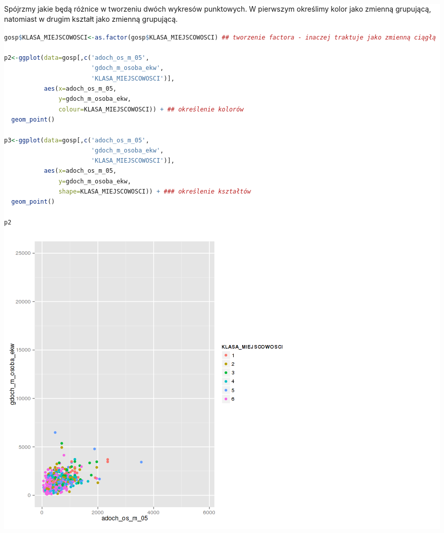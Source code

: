 Spójrzmy jakie będą różnice w tworzeniu dwóch wykresów punktowych. W pierwszym określimy kolor jako zmienną grupującą, natomiast w drugim kształt jako zmienną grupującą.



```r
gosp$KLASA_MIEJSCOWOSCI<-as.factor(gosp$KLASA_MIEJSCOWOSCI) ## tworzenie factora - inaczej traktuje jako zmienną ciągłą

p2<-ggplot(data=gosp[,c('adoch_os_m_05',
                        'gdoch_m_osoba_ekw',
                        'KLASA_MIEJSCOWOSCI')],
           aes(x=adoch_os_m_05,
               y=gdoch_m_osoba_ekw,
               colour=KLASA_MIEJSCOWOSCI)) + ## określenie kolorów
  geom_point()

p3<-ggplot(data=gosp[,c('adoch_os_m_05',
                        'gdoch_m_osoba_ekw',
                        'KLASA_MIEJSCOWOSCI')],
           aes(x=adoch_os_m_05,
               y=gdoch_m_osoba_ekw,
               shape=KLASA_MIEJSCOWOSCI)) + ### określenie kształtów
  geom_point()

p2
```

![plot of chunk aes1](figure/aes11.png) 
